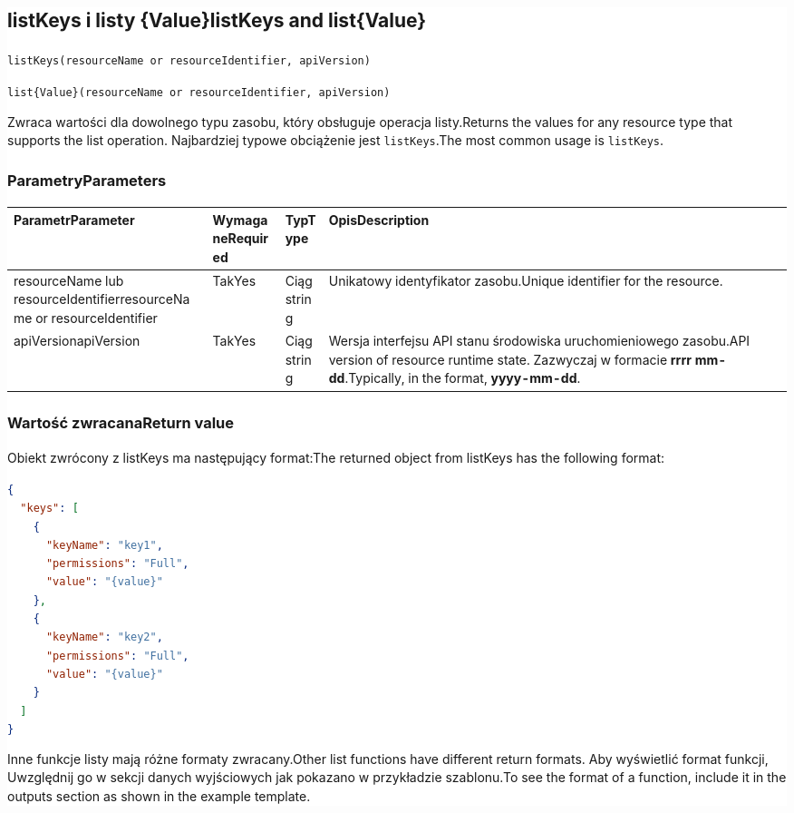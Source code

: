 <a id="listkeys" />
<a id="list" />

## <a name="listkeys-and-listvalue"></a><span data-ttu-id="7adec-112">listKeys i listy {Value}</span><span class="sxs-lookup"><span data-stu-id="7adec-112">listKeys and list{Value}</span></span>
`listKeys(resourceName or resourceIdentifier, apiVersion)`

`list{Value}(resourceName or resourceIdentifier, apiVersion)`

<span data-ttu-id="7adec-113">Zwraca wartości dla dowolnego typu zasobu, który obsługuje operacja listy.</span><span class="sxs-lookup"><span data-stu-id="7adec-113">Returns the values for any resource type that supports the list operation.</span></span> <span data-ttu-id="7adec-114">Najbardziej typowe obciążenie jest `listKeys`.</span><span class="sxs-lookup"><span data-stu-id="7adec-114">The most common usage is `listKeys`.</span></span> 

### <a name="parameters"></a><span data-ttu-id="7adec-115">Parametry</span><span class="sxs-lookup"><span data-stu-id="7adec-115">Parameters</span></span>

| <span data-ttu-id="7adec-116">Parametr</span><span class="sxs-lookup"><span data-stu-id="7adec-116">Parameter</span></span> | <span data-ttu-id="7adec-117">Wymagane</span><span class="sxs-lookup"><span data-stu-id="7adec-117">Required</span></span> | <span data-ttu-id="7adec-118">Typ</span><span class="sxs-lookup"><span data-stu-id="7adec-118">Type</span></span> | <span data-ttu-id="7adec-119">Opis</span><span class="sxs-lookup"><span data-stu-id="7adec-119">Description</span></span> |
|:--- |:--- |:--- |:--- |
| <span data-ttu-id="7adec-120">resourceName lub resourceIdentifier</span><span class="sxs-lookup"><span data-stu-id="7adec-120">resourceName or resourceIdentifier</span></span> |<span data-ttu-id="7adec-121">Tak</span><span class="sxs-lookup"><span data-stu-id="7adec-121">Yes</span></span> |<span data-ttu-id="7adec-122">Ciąg</span><span class="sxs-lookup"><span data-stu-id="7adec-122">string</span></span> |<span data-ttu-id="7adec-123">Unikatowy identyfikator zasobu.</span><span class="sxs-lookup"><span data-stu-id="7adec-123">Unique identifier for the resource.</span></span> |
| <span data-ttu-id="7adec-124">apiVersion</span><span class="sxs-lookup"><span data-stu-id="7adec-124">apiVersion</span></span> |<span data-ttu-id="7adec-125">Tak</span><span class="sxs-lookup"><span data-stu-id="7adec-125">Yes</span></span> |<span data-ttu-id="7adec-126">Ciąg</span><span class="sxs-lookup"><span data-stu-id="7adec-126">string</span></span> |<span data-ttu-id="7adec-127">Wersja interfejsu API stanu środowiska uruchomieniowego zasobu.</span><span class="sxs-lookup"><span data-stu-id="7adec-127">API version of resource runtime state.</span></span> <span data-ttu-id="7adec-128">Zazwyczaj w formacie **rrrr mm-dd**.</span><span class="sxs-lookup"><span data-stu-id="7adec-128">Typically, in the format, **yyyy-mm-dd**.</span></span> |

### <a name="return-value"></a><span data-ttu-id="7adec-129">Wartość zwracana</span><span class="sxs-lookup"><span data-stu-id="7adec-129">Return value</span></span>

<span data-ttu-id="7adec-130">Obiekt zwrócony z listKeys ma następujący format:</span><span class="sxs-lookup"><span data-stu-id="7adec-130">The returned object from listKeys has the following format:</span></span>

```json
{
  "keys": [
    {
      "keyName": "key1",
      "permissions": "Full",
      "value": "{value}"
    },
    {
      "keyName": "key2",
      "permissions": "Full",
      "value": "{value}"
    }
  ]
}
```

<span data-ttu-id="7adec-131">Inne funkcje listy mają różne formaty zwracany.</span><span class="sxs-lookup"><span data-stu-id="7adec-131">Other list functions have different return formats.</span></span> <span data-ttu-id="7adec-132">Aby wyświetlić format funkcji, Uwzględnij go w sekcji danych wyjściowych jak pokazano w przykładzie szablonu.</span><span class="sxs-lookup"><span data-stu-id="7adec-132">To see the format of a function, include it in the outputs section as shown in the example template.</span></span> 
